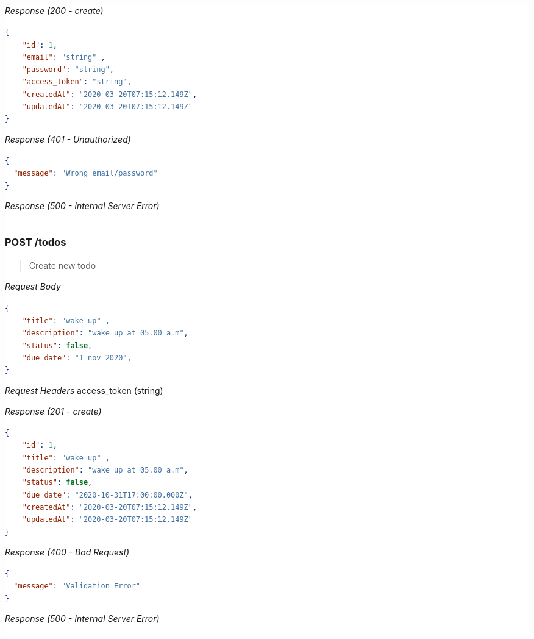 _Response (200 - create)_
```json
{
    "id": 1,
    "email": "string" ,
    "password": "string",
    "access_token": "string",
    "createdAt": "2020-03-20T07:15:12.149Z",
    "updatedAt": "2020-03-20T07:15:12.149Z"
}
```
_Response (401 - Unauthorized)_
```json
{
  "message": "Wrong email/password"
}
```
_Response (500 - Internal Server Error)_

---
### POST /todos

> Create new todo

_Request Body_
```json
{
    "title": "wake up" ,
    "description": "wake up at 05.00 a.m",
    "status": false,
    "due_date": "1 nov 2020",
}
```
_Request Headers_
access_token (string)

_Response (201 - create)_
```json
{
    "id": 1,
    "title": "wake up" ,
    "description": "wake up at 05.00 a.m",
    "status": false,
    "due_date": "2020-10-31T17:00:00.000Z",
    "createdAt": "2020-03-20T07:15:12.149Z",
    "updatedAt": "2020-03-20T07:15:12.149Z"
}
```

_Response (400 - Bad Request)_
```json
{
  "message": "Validation Error"
}
```
_Response (500 - Internal Server Error)_

---